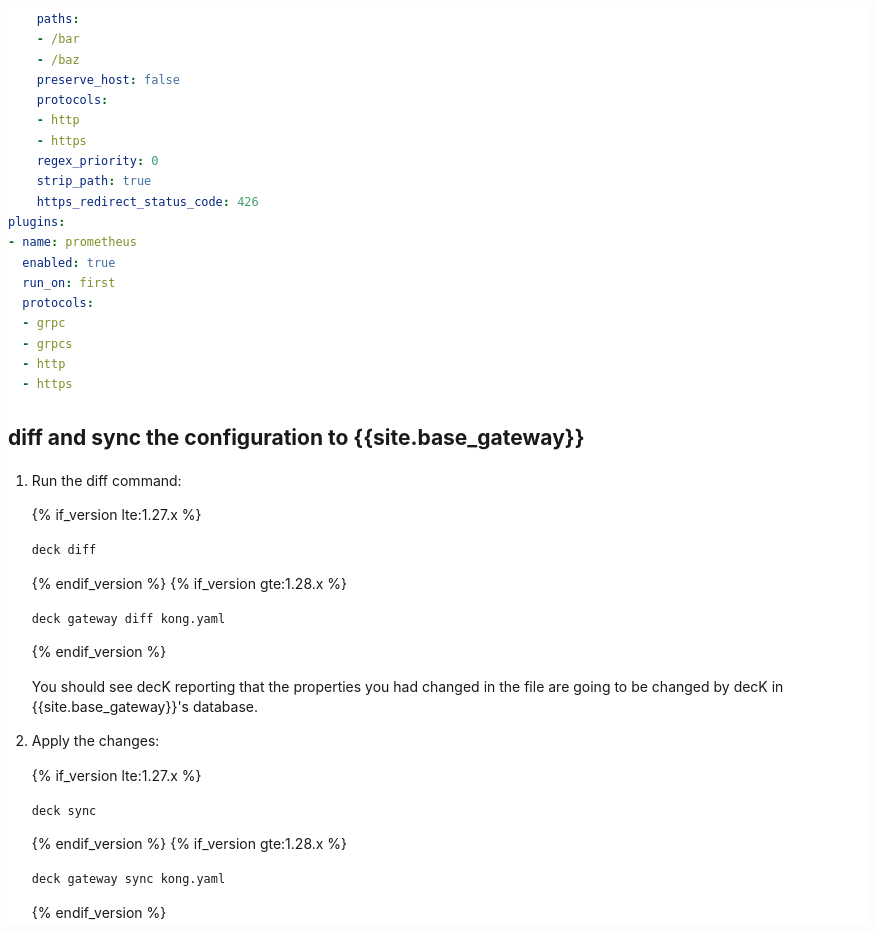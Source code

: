 ```yaml
    paths:
    - /bar
    - /baz
    preserve_host: false
    protocols:
    - http
    - https
    regex_priority: 0
    strip_path: true
    https_redirect_status_code: 426
plugins:
- name: prometheus
  enabled: true
  run_on: first
  protocols:
  - grpc
  - grpcs
  - http
  - https
```

## diff and sync the configuration to {{site.base_gateway}}

1. Run the diff command:

    {% if_version lte:1.27.x %}
    ```sh
    deck diff
    ```
    {% endif_version %}
    {% if_version gte:1.28.x %}
    ```sh
    deck gateway diff kong.yaml
    ```
    {% endif_version %}

    You should see decK reporting that the properties you had changed
    in the file are going to be changed by decK in {{site.base_gateway}}'s database.

2. Apply the changes:

    {% if_version lte:1.27.x %}
    ```sh
    deck sync
    ```
    {% endif_version %}
    {% if_version gte:1.28.x %}
    ```sh
    deck gateway sync kong.yaml
    ```
    {% endif_version %}
